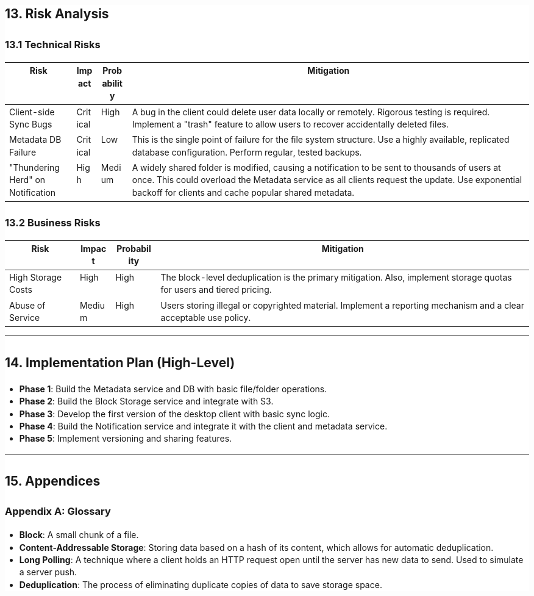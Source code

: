 ## 13. Risk Analysis

### 13.1 Technical Risks
| Risk | Impact | Probability | Mitigation |
|------|--------|-------------|------------|
| Client-side Sync Bugs | Critical | High | A bug in the client could delete user data locally or remotely. Rigorous testing is required. Implement a "trash" feature to allow users to recover accidentally deleted files. |
| Metadata DB Failure | Critical | Low | This is the single point of failure for the file system structure. Use a highly available, replicated database configuration. Perform regular, tested backups. |
| "Thundering Herd" on Notification | High | Medium | A widely shared folder is modified, causing a notification to be sent to thousands of users at once. This could overload the Metadata service as all clients request the update. Use exponential backoff for clients and cache popular shared metadata. |

### 13.2 Business Risks
| Risk | Impact | Probability | Mitigation |
|------|--------|-------------|------------|
| High Storage Costs | High | High | The block-level deduplication is the primary mitigation. Also, implement storage quotas for users and tiered pricing. |
| Abuse of Service | Medium | High | Users storing illegal or copyrighted material. Implement a reporting mechanism and a clear acceptable use policy. |

---

## 14. Implementation Plan (High-Level)

- **Phase 1**: Build the Metadata service and DB with basic file/folder operations.
- **Phase 2**: Build the Block Storage service and integrate with S3.
- **Phase 3**: Develop the first version of the desktop client with basic sync logic.
- **Phase 4**: Build the Notification service and integrate it with the client and metadata service.
- **Phase 5**: Implement versioning and sharing features.

---

## 15. Appendices

### Appendix A: Glossary
- **Block**: A small chunk of a file.
- **Content-Addressable Storage**: Storing data based on a hash of its content, which allows for automatic deduplication.
- **Long Polling**: A technique where a client holds an HTTP request open until the server has new data to send. Used to simulate a server push.
- **Deduplication**: The process of eliminating duplicate copies of data to save storage space.

